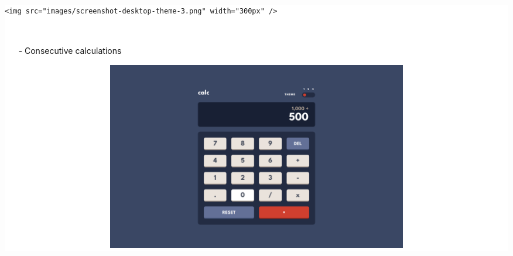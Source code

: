    <img src="images/screenshot-desktop-theme-3.png" width="300px" />
</p>

<br> 

&nbsp;&nbsp;&nbsp;&nbsp;&nbsp; - Consecutive calculations
<p align="center">
    <img src="images/screenshot-desktop-theme-1-addition.png" width="500px" />